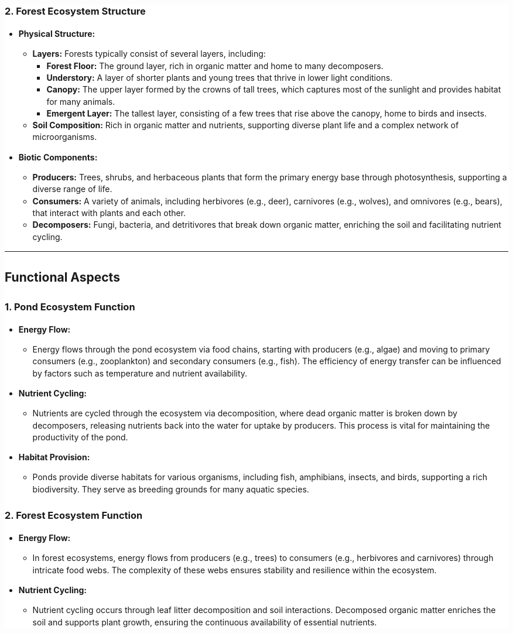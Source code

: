 ### 2. Forest Ecosystem Structure

- **Physical Structure:**

  - **Layers:** Forests typically consist of several layers, including:
    - **Forest Floor:** The ground layer, rich in organic matter and home to many decomposers.
    - **Understory:** A layer of shorter plants and young trees that thrive in lower light conditions.
    - **Canopy:** The upper layer formed by the crowns of tall trees, which captures most of the sunlight and provides habitat for many animals.
    - **Emergent Layer:** The tallest layer, consisting of a few trees that rise above the canopy, home to birds and insects.
  - **Soil Composition:** Rich in organic matter and nutrients, supporting diverse plant life and a complex network of microorganisms.

- **Biotic Components:**
  - **Producers:** Trees, shrubs, and herbaceous plants that form the primary energy base through photosynthesis, supporting a diverse range of life.
  - **Consumers:** A variety of animals, including herbivores (e.g., deer), carnivores (e.g., wolves), and omnivores (e.g., bears), that interact with plants and each other.
  - **Decomposers:** Fungi, bacteria, and detritivores that break down organic matter, enriching the soil and facilitating nutrient cycling.

---

## Functional Aspects

### 1. Pond Ecosystem Function

- **Energy Flow:**

  - Energy flows through the pond ecosystem via food chains, starting with producers (e.g., algae) and moving to primary consumers (e.g., zooplankton) and secondary consumers (e.g., fish). The efficiency of energy transfer can be influenced by factors such as temperature and nutrient availability.

- **Nutrient Cycling:**

  - Nutrients are cycled through the ecosystem via decomposition, where dead organic matter is broken down by decomposers, releasing nutrients back into the water for uptake by producers. This process is vital for maintaining the productivity of the pond.

- **Habitat Provision:**
  - Ponds provide diverse habitats for various organisms, including fish, amphibians, insects, and birds, supporting a rich biodiversity. They serve as breeding grounds for many aquatic species.

### 2. Forest Ecosystem Function

- **Energy Flow:**

  - In forest ecosystems, energy flows from producers (e.g., trees) to consumers (e.g., herbivores and carnivores) through intricate food webs. The complexity of these webs ensures stability and resilience within the ecosystem.

- **Nutrient Cycling:**

  - Nutrient cycling occurs through leaf litter decomposition and soil interactions. Decomposed organic matter enriches the soil and supports plant growth, ensuring the continuous availability of essential nutrients.
